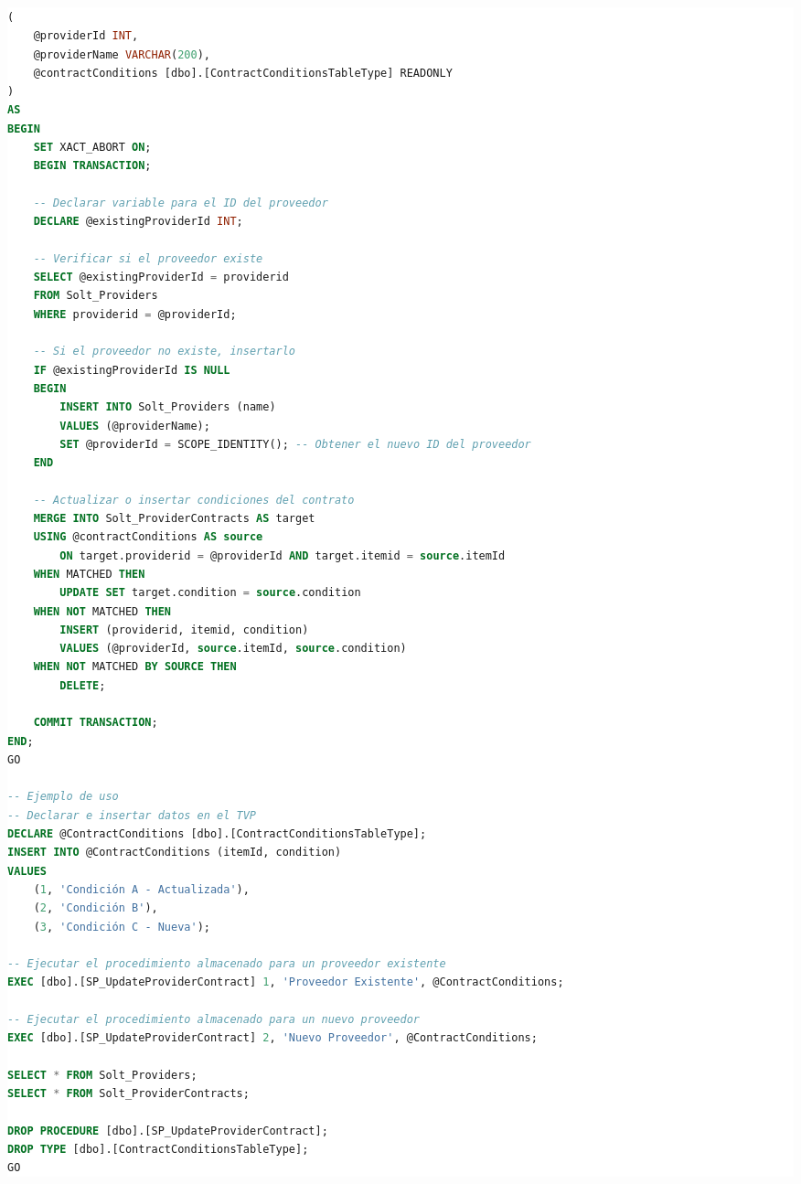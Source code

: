 ```sql
(
    @providerId INT,
    @providerName VARCHAR(200),
    @contractConditions [dbo].[ContractConditionsTableType] READONLY
)
AS
BEGIN
    SET XACT_ABORT ON;
    BEGIN TRANSACTION;

    -- Declarar variable para el ID del proveedor
    DECLARE @existingProviderId INT;

    -- Verificar si el proveedor existe
    SELECT @existingProviderId = providerid
    FROM Solt_Providers
    WHERE providerid = @providerId;

    -- Si el proveedor no existe, insertarlo
    IF @existingProviderId IS NULL
    BEGIN
        INSERT INTO Solt_Providers (name)
        VALUES (@providerName);
        SET @providerId = SCOPE_IDENTITY(); -- Obtener el nuevo ID del proveedor
    END

    -- Actualizar o insertar condiciones del contrato
    MERGE INTO Solt_ProviderContracts AS target
    USING @contractConditions AS source
        ON target.providerid = @providerId AND target.itemid = source.itemId
    WHEN MATCHED THEN
        UPDATE SET target.condition = source.condition
    WHEN NOT MATCHED THEN
        INSERT (providerid, itemid, condition)
        VALUES (@providerId, source.itemId, source.condition)
    WHEN NOT MATCHED BY SOURCE THEN
        DELETE;

    COMMIT TRANSACTION;
END;
GO

-- Ejemplo de uso
-- Declarar e insertar datos en el TVP
DECLARE @ContractConditions [dbo].[ContractConditionsTableType];
INSERT INTO @ContractConditions (itemId, condition)
VALUES
    (1, 'Condición A - Actualizada'),
    (2, 'Condición B'),
    (3, 'Condición C - Nueva');

-- Ejecutar el procedimiento almacenado para un proveedor existente
EXEC [dbo].[SP_UpdateProviderContract] 1, 'Proveedor Existente', @ContractConditions;

-- Ejecutar el procedimiento almacenado para un nuevo proveedor
EXEC [dbo].[SP_UpdateProviderContract] 2, 'Nuevo Proveedor', @ContractConditions;

SELECT * FROM Solt_Providers;
SELECT * FROM Solt_ProviderContracts;

DROP PROCEDURE [dbo].[SP_UpdateProviderContract];
DROP TYPE [dbo].[ContractConditionsTableType];
GO
```